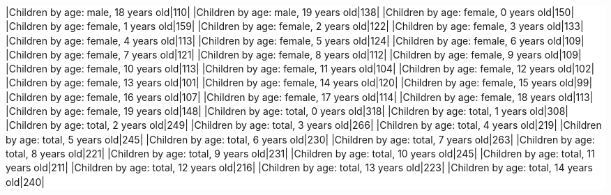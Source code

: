 |Children by age: male, 18 years old|110|
|Children by age: male, 19 years old|138|
|Children by age: female, 0 years old|150|
|Children by age: female, 1 years old|159|
|Children by age: female, 2 years old|122|
|Children by age: female, 3 years old|133|
|Children by age: female, 4 years old|113|
|Children by age: female, 5 years old|124|
|Children by age: female, 6 years old|109|
|Children by age: female, 7 years old|121|
|Children by age: female, 8 years old|112|
|Children by age: female, 9 years old|109|
|Children by age: female, 10 years old|113|
|Children by age: female, 11 years old|104|
|Children by age: female, 12 years old|102|
|Children by age: female, 13 years old|101|
|Children by age: female, 14 years old|120|
|Children by age: female, 15 years old|99|
|Children by age: female, 16 years old|107|
|Children by age: female, 17 years old|114|
|Children by age: female, 18 years old|113|
|Children by age: female, 19 years old|148|
|Children by age: total, 0 years old|318|
|Children by age: total, 1 years old|308|
|Children by age: total, 2 years old|249|
|Children by age: total, 3 years old|266|
|Children by age: total, 4 years old|219|
|Children by age: total, 5 years old|245|
|Children by age: total, 6 years old|230|
|Children by age: total, 7 years old|263|
|Children by age: total, 8 years old|221|
|Children by age: total, 9 years old|231|
|Children by age: total, 10 years old|245|
|Children by age: total, 11 years old|211|
|Children by age: total, 12 years old|216|
|Children by age: total, 13 years old|223|
|Children by age: total, 14 years old|240|